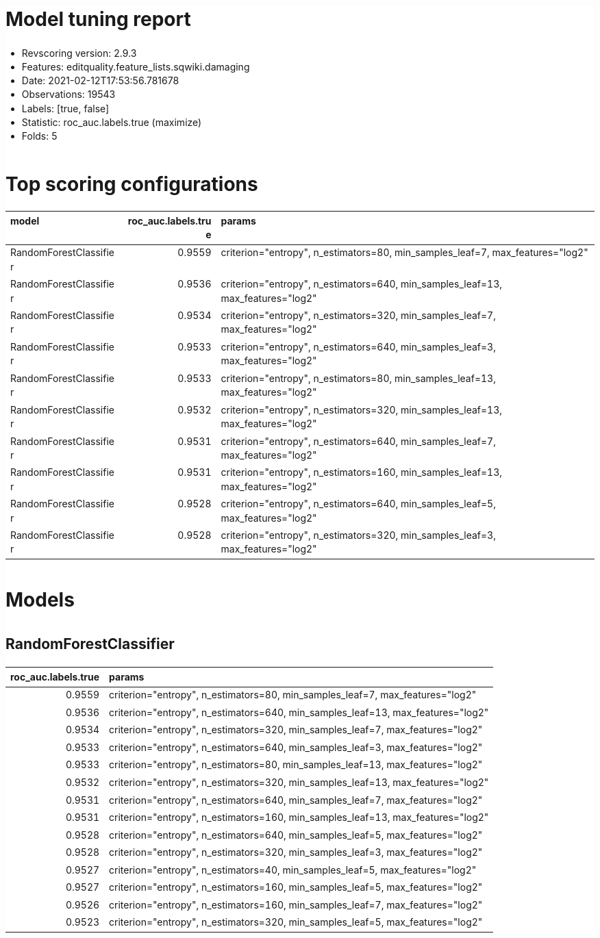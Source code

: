 # Model tuning report
- Revscoring version: 2.9.3
- Features: editquality.feature_lists.sqwiki.damaging
- Date: 2021-02-12T17:53:56.781678
- Observations: 19543
- Labels: [true, false]
- Statistic: roc_auc.labels.true (maximize)
- Folds: 5

# Top scoring configurations
| model                  |   roc_auc.labels.true | params                                                                          |
|:-----------------------|----------------------:|:--------------------------------------------------------------------------------|
| RandomForestClassifier |                0.9559 | criterion="entropy", n_estimators=80, min_samples_leaf=7, max_features="log2"   |
| RandomForestClassifier |                0.9536 | criterion="entropy", n_estimators=640, min_samples_leaf=13, max_features="log2" |
| RandomForestClassifier |                0.9534 | criterion="entropy", n_estimators=320, min_samples_leaf=7, max_features="log2"  |
| RandomForestClassifier |                0.9533 | criterion="entropy", n_estimators=640, min_samples_leaf=3, max_features="log2"  |
| RandomForestClassifier |                0.9533 | criterion="entropy", n_estimators=80, min_samples_leaf=13, max_features="log2"  |
| RandomForestClassifier |                0.9532 | criterion="entropy", n_estimators=320, min_samples_leaf=13, max_features="log2" |
| RandomForestClassifier |                0.9531 | criterion="entropy", n_estimators=640, min_samples_leaf=7, max_features="log2"  |
| RandomForestClassifier |                0.9531 | criterion="entropy", n_estimators=160, min_samples_leaf=13, max_features="log2" |
| RandomForestClassifier |                0.9528 | criterion="entropy", n_estimators=640, min_samples_leaf=5, max_features="log2"  |
| RandomForestClassifier |                0.9528 | criterion="entropy", n_estimators=320, min_samples_leaf=3, max_features="log2"  |

# Models
## RandomForestClassifier
|   roc_auc.labels.true | params                                                                          |
|----------------------:|:--------------------------------------------------------------------------------|
|                0.9559 | criterion="entropy", n_estimators=80, min_samples_leaf=7, max_features="log2"   |
|                0.9536 | criterion="entropy", n_estimators=640, min_samples_leaf=13, max_features="log2" |
|                0.9534 | criterion="entropy", n_estimators=320, min_samples_leaf=7, max_features="log2"  |
|                0.9533 | criterion="entropy", n_estimators=640, min_samples_leaf=3, max_features="log2"  |
|                0.9533 | criterion="entropy", n_estimators=80, min_samples_leaf=13, max_features="log2"  |
|                0.9532 | criterion="entropy", n_estimators=320, min_samples_leaf=13, max_features="log2" |
|                0.9531 | criterion="entropy", n_estimators=640, min_samples_leaf=7, max_features="log2"  |
|                0.9531 | criterion="entropy", n_estimators=160, min_samples_leaf=13, max_features="log2" |
|                0.9528 | criterion="entropy", n_estimators=640, min_samples_leaf=5, max_features="log2"  |
|                0.9528 | criterion="entropy", n_estimators=320, min_samples_leaf=3, max_features="log2"  |
|                0.9527 | criterion="entropy", n_estimators=40, min_samples_leaf=5, max_features="log2"   |
|                0.9527 | criterion="entropy", n_estimators=160, min_samples_leaf=5, max_features="log2"  |
|                0.9526 | criterion="entropy", n_estimators=160, min_samples_leaf=7, max_features="log2"  |
|                0.9523 | criterion="entropy", n_estimators=320, min_samples_leaf=5, max_features="log2"  |